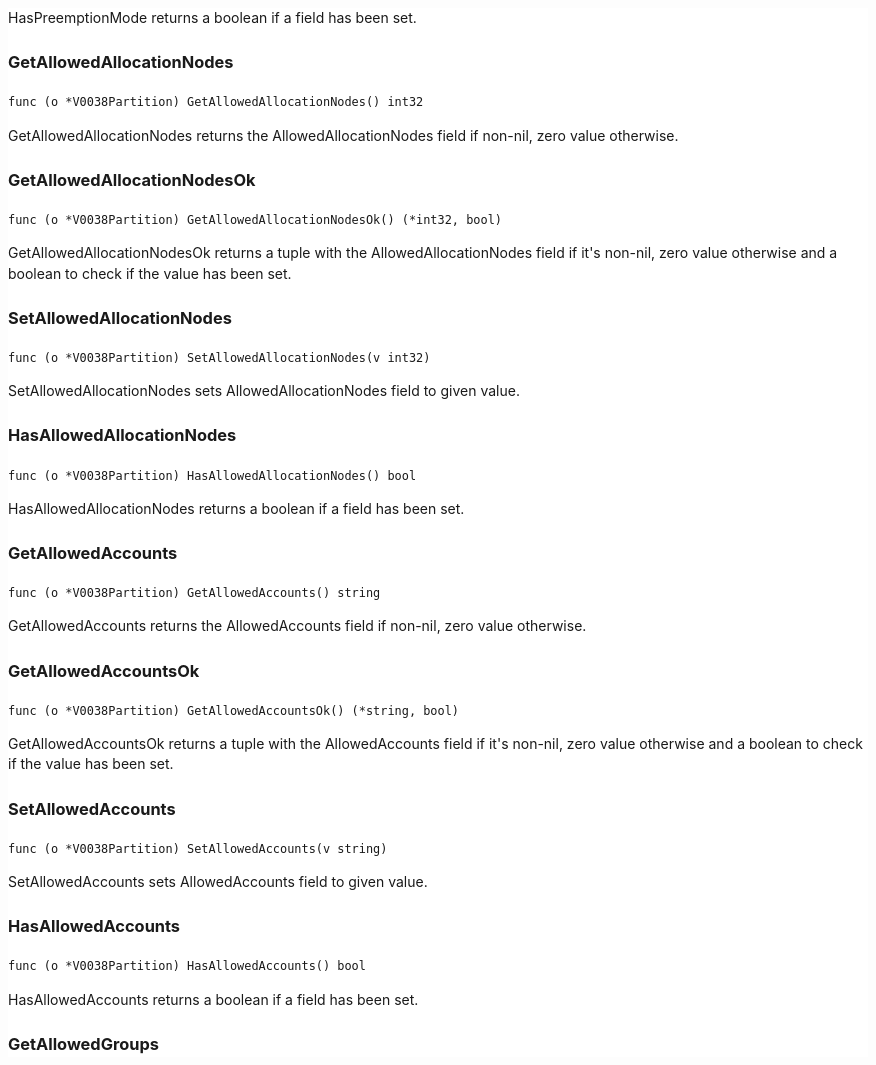HasPreemptionMode returns a boolean if a field has been set.

### GetAllowedAllocationNodes

`func (o *V0038Partition) GetAllowedAllocationNodes() int32`

GetAllowedAllocationNodes returns the AllowedAllocationNodes field if non-nil, zero value otherwise.

### GetAllowedAllocationNodesOk

`func (o *V0038Partition) GetAllowedAllocationNodesOk() (*int32, bool)`

GetAllowedAllocationNodesOk returns a tuple with the AllowedAllocationNodes field if it's non-nil, zero value otherwise
and a boolean to check if the value has been set.

### SetAllowedAllocationNodes

`func (o *V0038Partition) SetAllowedAllocationNodes(v int32)`

SetAllowedAllocationNodes sets AllowedAllocationNodes field to given value.

### HasAllowedAllocationNodes

`func (o *V0038Partition) HasAllowedAllocationNodes() bool`

HasAllowedAllocationNodes returns a boolean if a field has been set.

### GetAllowedAccounts

`func (o *V0038Partition) GetAllowedAccounts() string`

GetAllowedAccounts returns the AllowedAccounts field if non-nil, zero value otherwise.

### GetAllowedAccountsOk

`func (o *V0038Partition) GetAllowedAccountsOk() (*string, bool)`

GetAllowedAccountsOk returns a tuple with the AllowedAccounts field if it's non-nil, zero value otherwise
and a boolean to check if the value has been set.

### SetAllowedAccounts

`func (o *V0038Partition) SetAllowedAccounts(v string)`

SetAllowedAccounts sets AllowedAccounts field to given value.

### HasAllowedAccounts

`func (o *V0038Partition) HasAllowedAccounts() bool`

HasAllowedAccounts returns a boolean if a field has been set.

### GetAllowedGroups
